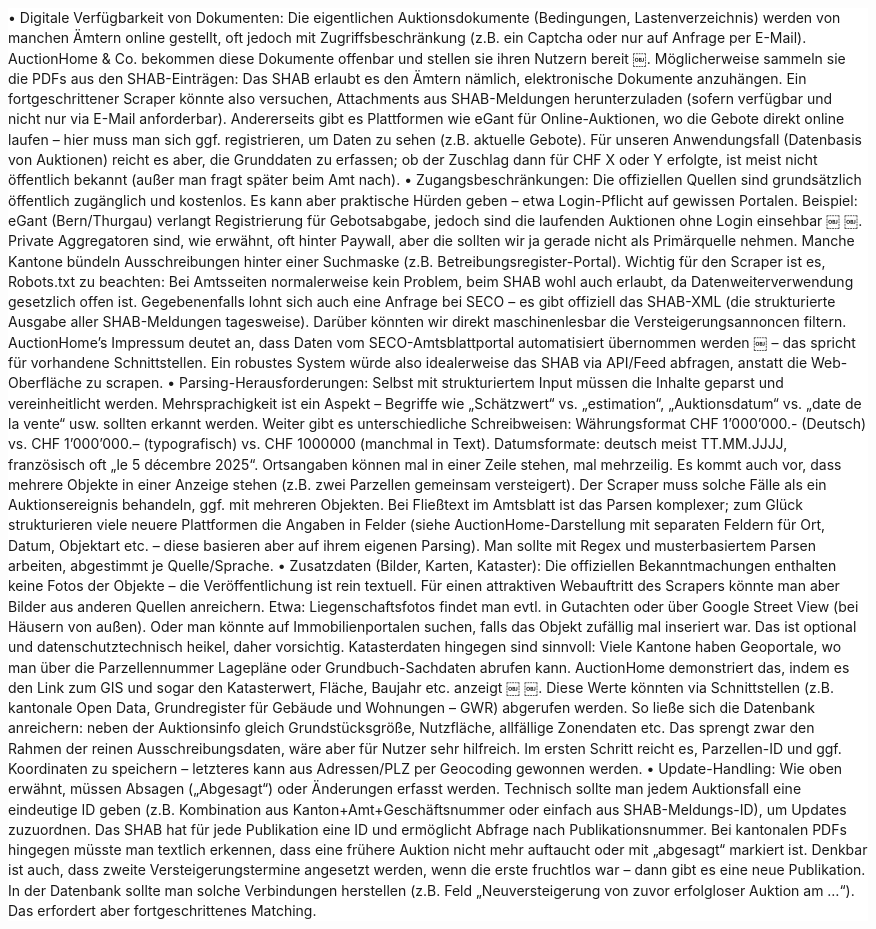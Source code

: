 • Digitale Verfügbarkeit von Dokumenten: Die eigentlichen Auktionsdokumente (Bedingungen, Lastenverzeichnis) werden von manchen Ämtern online gestellt, oft jedoch mit Zugriffsbeschränkung (z.B. ein Captcha oder nur auf Anfrage per E-Mail). AuctionHome & Co. bekommen diese Dokumente offenbar und stellen sie ihren Nutzern bereit ￼. Möglicherweise sammeln sie die PDFs aus den SHAB-Einträgen: Das SHAB erlaubt es den Ämtern nämlich, elektronische Dokumente anzuhängen. Ein fortgeschrittener Scraper könnte also versuchen, Attachments aus SHAB-Meldungen herunterzuladen (sofern verfügbar und nicht nur via E-Mail anforderbar). Andererseits gibt es Plattformen wie eGant für Online-Auktionen, wo die Gebote direkt online laufen – hier muss man sich ggf. registrieren, um Daten zu sehen (z.B. aktuelle Gebote). Für unseren Anwendungsfall (Datenbasis von Auktionen) reicht es aber, die Grunddaten zu erfassen; ob der Zuschlag dann für CHF X oder Y erfolgte, ist meist nicht öffentlich bekannt (außer man fragt später beim Amt nach).
• Zugangsbeschränkungen: Die offiziellen Quellen sind grundsätzlich öffentlich zugänglich und kostenlos. Es kann aber praktische Hürden geben – etwa Login-Pflicht auf gewissen Portalen. Beispiel: eGant (Bern/Thurgau) verlangt Registrierung für Gebotsabgabe, jedoch sind die laufenden Auktionen ohne Login einsehbar ￼ ￼. Private Aggregatoren sind, wie erwähnt, oft hinter Paywall, aber die sollten wir ja gerade nicht als Primärquelle nehmen. Manche Kantone bündeln Ausschreibungen hinter einer Suchmaske (z.B. Betreibungsregister-Portal). Wichtig für den Scraper ist es, Robots.txt zu beachten: Bei Amtsseiten normalerweise kein Problem, beim SHAB wohl auch erlaubt, da Datenweiterverwendung gesetzlich offen ist. Gegebenenfalls lohnt sich auch eine Anfrage bei SECO – es gibt offiziell das SHAB-XML (die strukturierte Ausgabe aller SHAB-Meldungen tagesweise). Darüber könnten wir direkt maschinenlesbar die Versteigerungsannoncen filtern. AuctionHome’s Impressum deutet an, dass Daten vom SECO-Amtsblattportal automatisiert übernommen werden ￼ – das spricht für vorhandene Schnittstellen. Ein robustes System würde also idealerweise das SHAB via API/Feed abfragen, anstatt die Web-Oberfläche zu scrapen.
• Parsing-Herausforderungen: Selbst mit strukturiertem Input müssen die Inhalte geparst und vereinheitlicht werden. Mehrsprachigkeit ist ein Aspekt – Begriffe wie „Schätzwert“ vs. „estimation“, „Auktionsdatum“ vs. „date de la vente“ usw. sollten erkannt werden. Weiter gibt es unterschiedliche Schreibweisen: Währungsformat CHF 1’000’000.- (Deutsch) vs. CHF 1’000’000.– (typografisch) vs. CHF 1000000 (manchmal in Text). Datumsformate: deutsch meist TT.MM.JJJJ, französisch oft „le 5 décembre 2025“. Ortsangaben können mal in einer Zeile stehen, mal mehrzeilig. Es kommt auch vor, dass mehrere Objekte in einer Anzeige stehen (z.B. zwei Parzellen gemeinsam versteigert). Der Scraper muss solche Fälle als ein Auktionsereignis behandeln, ggf. mit mehreren Objekten. Bei Fließtext im Amtsblatt ist das Parsen komplexer; zum Glück strukturieren viele neuere Plattformen die Angaben in Felder (siehe AuctionHome-Darstellung mit separaten Feldern für Ort, Datum, Objektart etc. – diese basieren aber auf ihrem eigenen Parsing). Man sollte mit Regex und musterbasiertem Parsen arbeiten, abgestimmt je Quelle/Sprache.
• Zusatzdaten (Bilder, Karten, Kataster): Die offiziellen Bekanntmachungen enthalten keine Fotos der Objekte – die Veröffentlichung ist rein textuell. Für einen attraktiven Webauftritt des Scrapers könnte man aber Bilder aus anderen Quellen anreichern. Etwa: Liegenschaftsfotos findet man evtl. in Gutachten oder über Google Street View (bei Häusern von außen). Oder man könnte auf Immobilienportalen suchen, falls das Objekt zufällig mal inseriert war. Das ist optional und datenschutztechnisch heikel, daher vorsichtig. Katasterdaten hingegen sind sinnvoll: Viele Kantone haben Geoportale, wo man über die Parzellennummer Lagepläne oder Grundbuch-Sachdaten abrufen kann. AuctionHome demonstriert das, indem es den Link zum GIS und sogar den Katasterwert, Fläche, Baujahr etc. anzeigt ￼ ￼. Diese Werte könnten via Schnittstellen (z.B. kantonale Open Data, Grundregister für Gebäude und Wohnungen – GWR) abgerufen werden. So ließe sich die Datenbank anreichern: neben der Auktionsinfo gleich Grundstücksgröße, Nutzfläche, allfällige Zonendaten etc. Das sprengt zwar den Rahmen der reinen Ausschreibungsdaten, wäre aber für Nutzer sehr hilfreich. Im ersten Schritt reicht es, Parzellen-ID und ggf. Koordinaten zu speichern – letzteres kann aus Adressen/PLZ per Geocoding gewonnen werden.
• Update-Handling: Wie oben erwähnt, müssen Absagen („Abgesagt“) oder Änderungen erfasst werden. Technisch sollte man jedem Auktionsfall eine eindeutige ID geben (z.B. Kombination aus Kanton+Amt+Geschäftsnummer oder einfach aus SHAB-Meldungs-ID), um Updates zuzuordnen. Das SHAB hat für jede Publikation eine ID und ermöglicht Abfrage nach Publikationsnummer. Bei kantonalen PDFs hingegen müsste man textlich erkennen, dass eine frühere Auktion nicht mehr auftaucht oder mit „abgesagt“ markiert ist. Denkbar ist auch, dass zweite Versteigerungstermine angesetzt werden, wenn die erste fruchtlos war – dann gibt es eine neue Publikation. In der Datenbank sollte man solche Verbindungen herstellen (z.B. Feld „Neuversteigerung von zuvor erfolgloser Auktion am …“). Das erfordert aber fortgeschrittenes Matching.